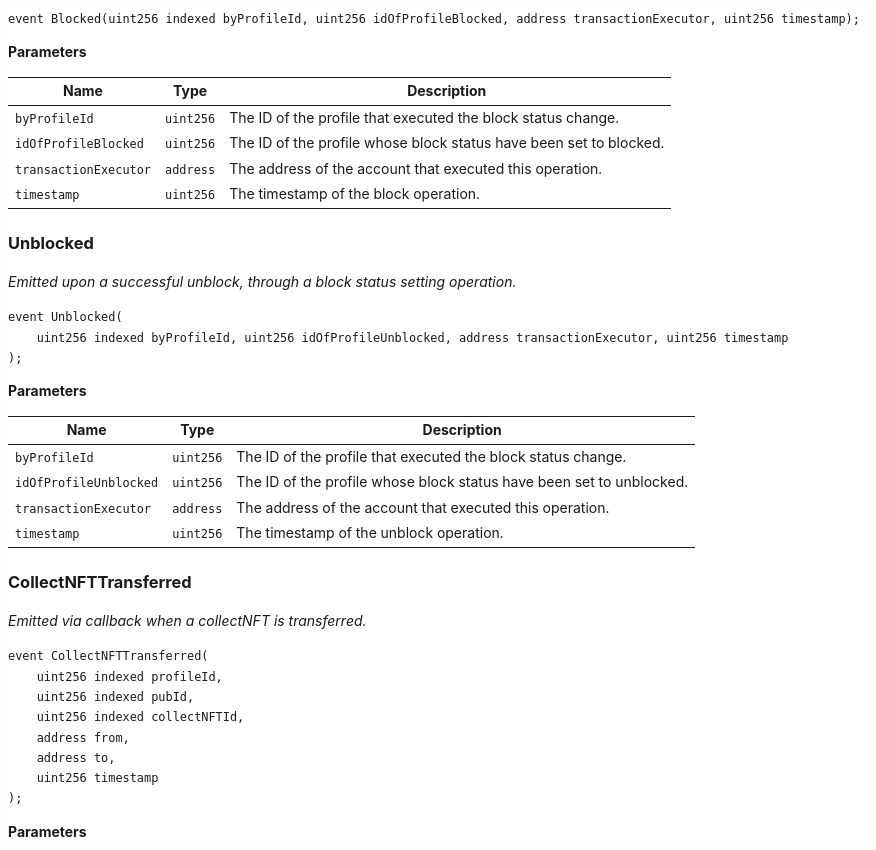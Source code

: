 
```solidity
event Blocked(uint256 indexed byProfileId, uint256 idOfProfileBlocked, address transactionExecutor, uint256 timestamp);
```

**Parameters**

|Name|Type|Description|
|----|----|-----------|
|`byProfileId`|`uint256`|The ID of the profile that executed the block status change.|
|`idOfProfileBlocked`|`uint256`|The ID of the profile whose block status have been set to blocked.|
|`transactionExecutor`|`address`|The address of the account that executed this operation.|
|`timestamp`|`uint256`|The timestamp of the block operation.|

### Unblocked
*Emitted upon a successful unblock, through a block status setting operation.*


```solidity
event Unblocked(
    uint256 indexed byProfileId, uint256 idOfProfileUnblocked, address transactionExecutor, uint256 timestamp
);
```

**Parameters**

|Name|Type|Description|
|----|----|-----------|
|`byProfileId`|`uint256`|The ID of the profile that executed the block status change.|
|`idOfProfileUnblocked`|`uint256`|The ID of the profile whose block status have been set to unblocked.|
|`transactionExecutor`|`address`|The address of the account that executed this operation.|
|`timestamp`|`uint256`|The timestamp of the unblock operation.|

### CollectNFTTransferred
*Emitted via callback when a collectNFT is transferred.*


```solidity
event CollectNFTTransferred(
    uint256 indexed profileId,
    uint256 indexed pubId,
    uint256 indexed collectNFTId,
    address from,
    address to,
    uint256 timestamp
);
```

**Parameters**
